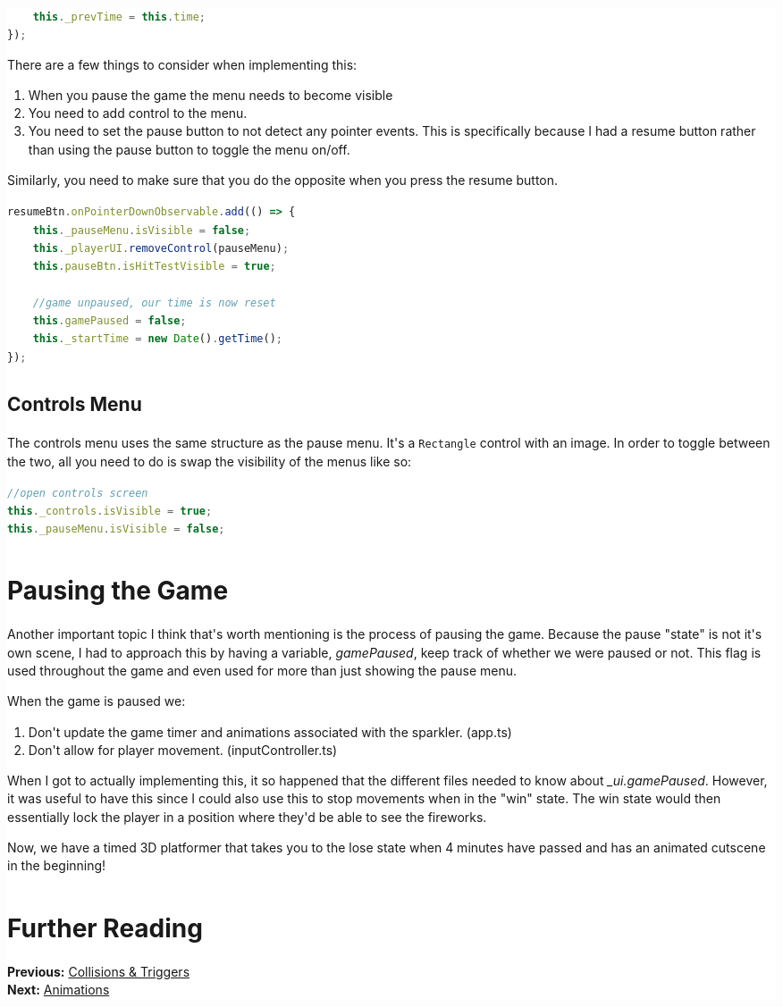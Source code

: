 ```javascript
    this._prevTime = this.time;
});
```
There are a few things to consider when implementing this:
1. When you pause the game the menu needs to become visible
2. You need to add control to the menu.
2. You need to set the pause button to not detect any pointer events. This is specifically because I had a resume button rather than using the pause button to toggle the menu on/off.

Similarly, you need to make sure that you do the opposite when you press the resume button.
```javascript
resumeBtn.onPointerDownObservable.add(() => {
    this._pauseMenu.isVisible = false;
    this._playerUI.removeControl(pauseMenu);
    this.pauseBtn.isHitTestVisible = true;
    
    //game unpaused, our time is now reset
    this.gamePaused = false;
    this._startTime = new Date().getTime();
});
```
## Controls Menu
The controls menu uses the same structure as the pause menu. It's a `Rectangle` control with an image. In order to toggle between the two, all you need to do is swap the visibility of the menus like so:
```javascript
//open controls screen
this._controls.isVisible = true;
this._pauseMenu.isVisible = false;
```

# Pausing the Game
Another important topic I think that's worth mentioning is the process of pausing the game. Because the pause "state" is not it's own scene, I had to approach this by having a variable, *gamePaused*, keep track of whether we were paused or not. This flag is used throughout the game and even used for more than just showing the pause menu.

When the game is paused we:
1. Don't update the game timer and animations associated with the sparkler. (app.ts)
2. Don't allow for player movement. (inputController.ts)

When I got to actually implementing this, it so happened that the different files needed to know about *_ui.gamePaused*. However, it was useful to have this since I could also use this to stop movements when in the "win" state. The win state would then essentially lock the player in a position where they'd be able to see the fireworks.


Now, we have a timed 3D platformer that takes you to the lose state when 4 minutes have passed and has an animated cutscene in the beginning!

# Further Reading
**Previous:** [Collisions & Triggers](/how_to/page8)  
**Next:** [Animations](/how_to/page12)
